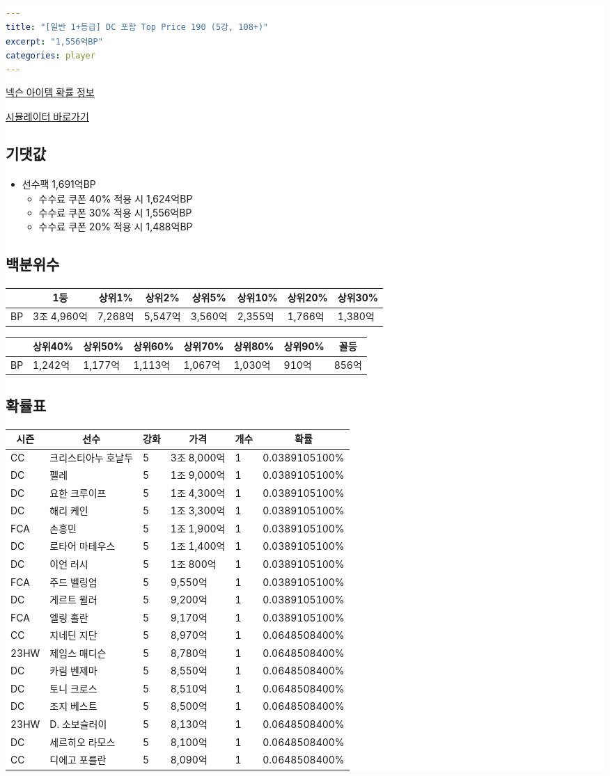 ```yaml
---
title: "[일반 1+등급] DC 포함 Top Price 190 (5강, 108+)"
excerpt: "1,556억BP"
categories: player
---
```

[넥슨 아이템 확률 정보](http://iteminfo.nexon.com/probability/fco?sn=8412)

[시뮬레이터 바로가기](/simulator/8412)
## 기댓값
- 선수팩 1,691억BP
  - 수수료 쿠폰 40% 적용 시 1,624억BP
  - 수수료 쿠폰 30% 적용 시 1,556억BP
  - 수수료 쿠폰 20% 적용 시 1,488억BP


## 백분위수

||1등|상위1%|상위2%|상위5%|상위10%|상위20%|상위30%|
|---|---|---|---|---|---|---|---|
|BP|3조 4,960억|7,268억|5,547억|3,560억|2,355억|1,766억|1,380억|

||상위40%|상위50%|상위60%|상위70%|상위80%|상위90%|꼴등|
|---|---|---|---|---|---|---|---|
|BP|1,242억|1,177억|1,113억|1,067억|1,030억|910억|856억|


## 확률표

|시즌|선수|강화|가격|개수|확률|
|---|---|---|---|---|---|
|CC|크리스티아누 호날두|5|3조 8,000억|1|0.0389105100%|
|DC|펠레|5|1조 9,000억|1|0.0389105100%|
|DC|요한 크루이프|5|1조 4,300억|1|0.0389105100%|
|DC|해리 케인|5|1조 3,300억|1|0.0389105100%|
|FCA|손흥민|5|1조 1,900억|1|0.0389105100%|
|DC|로타어 마테우스|5|1조 1,400억|1|0.0389105100%|
|DC|이언 러시|5|1조 800억|1|0.0389105100%|
|FCA|주드 벨링엄|5|9,550억|1|0.0389105100%|
|DC|게르트 뮐러|5|9,200억|1|0.0389105100%|
|FCA|엘링 홀란|5|9,170억|1|0.0389105100%|
|CC|지네딘 지단|5|8,970억|1|0.0648508400%|
|23HW|제임스 매디슨|5|8,780억|1|0.0648508400%|
|DC|카림 벤제마|5|8,550억|1|0.0648508400%|
|DC|토니 크로스|5|8,510억|1|0.0648508400%|
|DC|조지 베스트|5|8,500억|1|0.0648508400%|
|23HW|D. 소보슬러이|5|8,130억|1|0.0648508400%|
|DC|세르히오 라모스|5|8,100억|1|0.0648508400%|
|CC|디에고 포를란|5|8,090억|1|0.0648508400%|